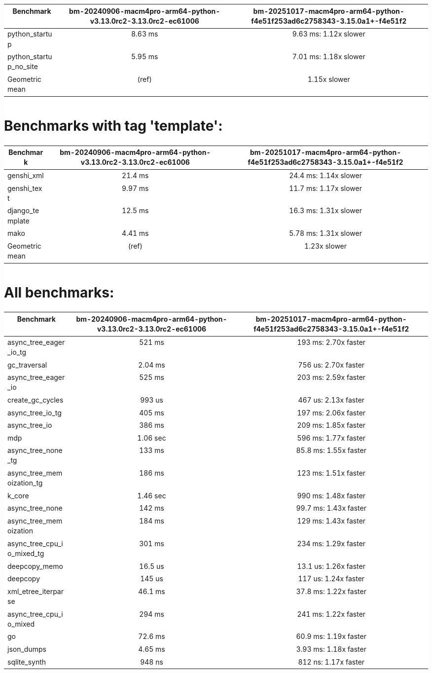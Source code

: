| Benchmark              | bm-20240906-macm4pro-arm64-python-v3.13.0rc2-3.13.0rc2-ec61006 | bm-20251017-macm4pro-arm64-python-f4e51f253ad6c2758343-3.15.0a1+-f4e51f2 |
|------------------------|:--------------------------------------------------------------:|:------------------------------------------------------------------------:|
| python_startup         | 8.63 ms                                                        | 9.63 ms: 1.12x slower                                                    |
| python_startup_no_site | 5.95 ms                                                        | 7.01 ms: 1.18x slower                                                    |
| Geometric mean         | (ref)                                                          | 1.15x slower                                                             |

Benchmarks with tag 'template':
===============================

| Benchmark       | bm-20240906-macm4pro-arm64-python-v3.13.0rc2-3.13.0rc2-ec61006 | bm-20251017-macm4pro-arm64-python-f4e51f253ad6c2758343-3.15.0a1+-f4e51f2 |
|-----------------|:--------------------------------------------------------------:|:------------------------------------------------------------------------:|
| genshi_xml      | 21.4 ms                                                        | 24.4 ms: 1.14x slower                                                    |
| genshi_text     | 9.97 ms                                                        | 11.7 ms: 1.17x slower                                                    |
| django_template | 12.5 ms                                                        | 16.3 ms: 1.31x slower                                                    |
| mako            | 4.41 ms                                                        | 5.78 ms: 1.31x slower                                                    |
| Geometric mean  | (ref)                                                          | 1.23x slower                                                             |

All benchmarks:
===============

| Benchmark                        | bm-20240906-macm4pro-arm64-python-v3.13.0rc2-3.13.0rc2-ec61006 | bm-20251017-macm4pro-arm64-python-f4e51f253ad6c2758343-3.15.0a1+-f4e51f2 |
|----------------------------------|:--------------------------------------------------------------:|:------------------------------------------------------------------------:|
| async_tree_eager_io_tg           | 521 ms                                                         | 193 ms: 2.70x faster                                                     |
| gc_traversal                     | 2.04 ms                                                        | 756 us: 2.70x faster                                                     |
| async_tree_eager_io              | 525 ms                                                         | 203 ms: 2.59x faster                                                     |
| create_gc_cycles                 | 993 us                                                         | 467 us: 2.13x faster                                                     |
| async_tree_io_tg                 | 405 ms                                                         | 197 ms: 2.06x faster                                                     |
| async_tree_io                    | 386 ms                                                         | 209 ms: 1.85x faster                                                     |
| mdp                              | 1.06 sec                                                       | 596 ms: 1.77x faster                                                     |
| async_tree_none_tg               | 133 ms                                                         | 85.8 ms: 1.55x faster                                                    |
| async_tree_memoization_tg        | 186 ms                                                         | 123 ms: 1.51x faster                                                     |
| k_core                           | 1.46 sec                                                       | 990 ms: 1.48x faster                                                     |
| async_tree_none                  | 142 ms                                                         | 99.7 ms: 1.43x faster                                                    |
| async_tree_memoization           | 184 ms                                                         | 129 ms: 1.43x faster                                                     |
| async_tree_cpu_io_mixed_tg       | 301 ms                                                         | 234 ms: 1.29x faster                                                     |
| deepcopy_memo                    | 16.5 us                                                        | 13.1 us: 1.26x faster                                                    |
| deepcopy                         | 145 us                                                         | 117 us: 1.24x faster                                                     |
| xml_etree_iterparse              | 46.1 ms                                                        | 37.8 ms: 1.22x faster                                                    |
| async_tree_cpu_io_mixed          | 294 ms                                                         | 241 ms: 1.22x faster                                                     |
| go                               | 72.6 ms                                                        | 60.9 ms: 1.19x faster                                                    |
| json_dumps                       | 4.65 ms                                                        | 3.93 ms: 1.18x faster                                                    |
| sqlite_synth                     | 948 ns                                                         | 812 ns: 1.17x faster                                                     |